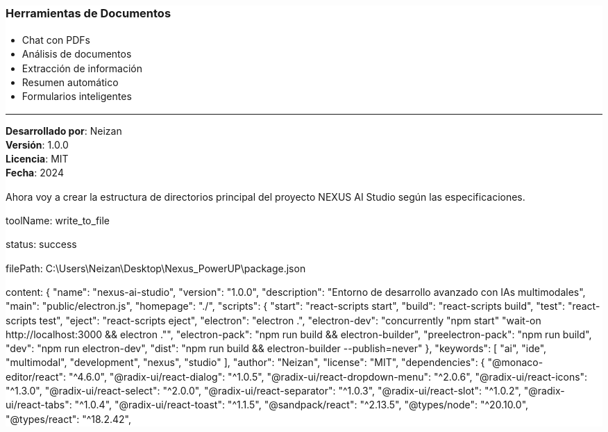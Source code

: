 ### Herramientas de Documentos
- Chat con PDFs
- Análisis de documentos
- Extracción de información
- Resumen automático
- Formularios inteligentes

---

**Desarrollado por**: Neizan  
**Versión**: 1.0.0  
**Licencia**: MIT  
**Fecha**: 2024

          
Ahora voy a crear la estructura de directorios principal del proyecto NEXUS AI Studio según las especificaciones.
        
            
toolName: write_to_file
            
status: success
          
            
filePath: C:\Users\Neizan\Desktop\Nexus_PowerUP\package.json
          
content: {
  "name": "nexus-ai-studio",
  "version": "1.0.0",
  "description": "Entorno de desarrollo avanzado con IAs multimodales",
  "main": "public/electron.js",
  "homepage": "./",
  "scripts": {
    "start": "react-scripts start",
    "build": "react-scripts build",
    "test": "react-scripts test",
    "eject": "react-scripts eject",
    "electron": "electron .",
    "electron-dev": "concurrently \"npm start\" \"wait-on http://localhost:3000 && electron .\"",
    "electron-pack": "npm run build && electron-builder",
    "preelectron-pack": "npm run build",
    "dev": "npm run electron-dev",
    "dist": "npm run build && electron-builder --publish=never"
  },
  "keywords": [
    "ai",
    "ide",
    "multimodal",
    "development",
    "nexus",
    "studio"
  ],
  "author": "Neizan",
  "license": "MIT",
  "dependencies": {
    "@monaco-editor/react": "^4.6.0",
    "@radix-ui/react-dialog": "^1.0.5",
    "@radix-ui/react-dropdown-menu": "^2.0.6",
    "@radix-ui/react-icons": "^1.3.0",
    "@radix-ui/react-select": "^2.0.0",
    "@radix-ui/react-separator": "^1.0.3",
    "@radix-ui/react-slot": "^1.0.2",
    "@radix-ui/react-tabs": "^1.0.4",
    "@radix-ui/react-toast": "^1.1.5",
    "@sandpack/react": "^2.13.5",
    "@types/node": "^20.10.0",
    "@types/react": "^18.2.42",